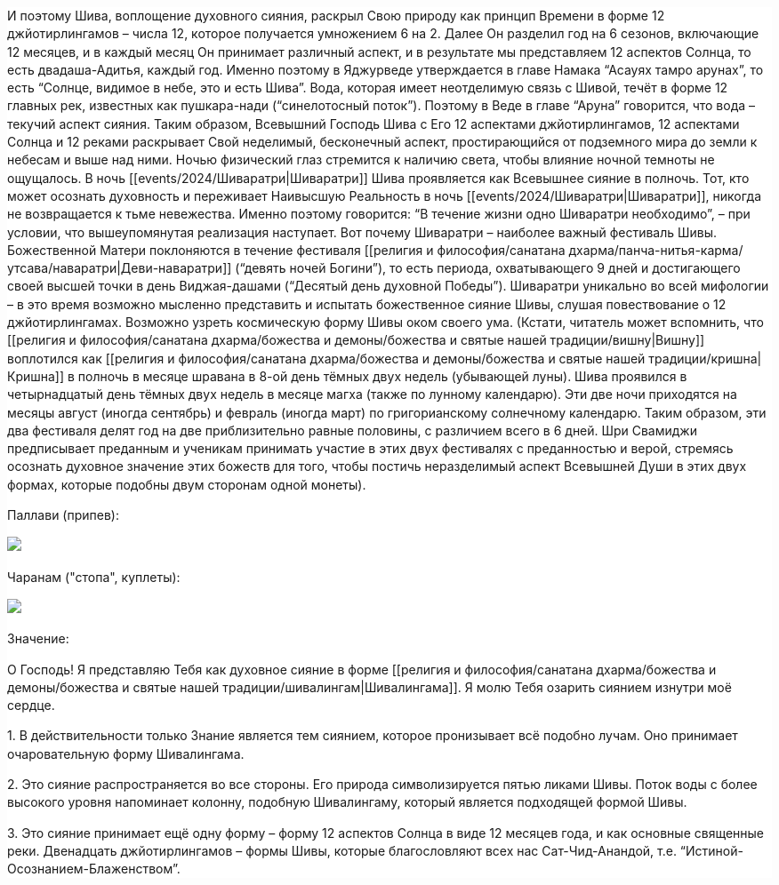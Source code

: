  И поэтому Шива, воплощение духовного сияния, раскрыл Свою природу как принцип Времени в форме 12 джйотирлингамов – числа 12, которое получается умножением 6 на 2\. Далее Он разделил год на 6 сезонов, включающие 12 месяцев, и в каждый месяц Он принимает различный аспект, и в результате мы представляем 12 аспектов Солнца, то есть двадаша-Адитья, каждый год. Именно поэтому в Яджурведе утверждается в главе Намака “Асауях тамро арунах”, то есть “Солнце, видимое в небе, это и есть Шива”. Вода, которая имеет неотделимую связь с Шивой, течёт в форме 12 главных рек, известных как пушкара-нади (“синелотосный поток”). Поэтому в Веде в главе “Аруна” говорится, что вода – текучий аспект сияния. Таким образом, Всевышний Господь Шива с Его 12 аспектами джйотирлингамов, 12 аспектами Солнца и 12 реками раскрывает Свой неделимый, бесконечный аспект, простирающийся от подземного мира до земли к небесам и выше над ними. Ночью физический глаз стремится к наличию света, чтобы влияние ночной темноты не ощущалось. В ночь [[events/2024/Шиваратри|Шиваратри]] Шива проявляется как Всевышнее сияние в полночь. Тот, кто может осознать духовность и переживает Наивысшую Реальность в ночь [[events/2024/Шиваратри|Шиваратри]], никогда не возвращается к тьме невежества. Именно поэтому говорится: “В течение жизни одно Шиваратри необходимо”, – при условии, что вышеупомянутая реализация наступает. Вот почему Шиваратри – наиболее важный фестиваль Шивы. Божественной Матери поклоняются в течение фестиваля [[религия и философия/санатана дхарма/панча-нитья-карма/утсава/наваратри|Деви-наваратри]] (“девять ночей Богини”), то есть периода, охватывающего 9 дней и достигающего своей высшей точки в день Виджая-дашами (“Десятый день духовной Победы”). Шиваратри уникально во всей мифологии – в это время возможно мысленно представить и испытать божественное сияние Шивы, слушая повествование о 12 джйотирлингамах. Возможно узреть космическую форму Шивы оком своего ума. (Кстати, читатель может вспомнить, что [[религия и философия/санатана дхарма/божества и демоны/божества и святые нашей традиции/вишну|Вишну]] воплотился как [[религия и философия/санатана дхарма/божества и демоны/божества и святые нашей традиции/кришна|Кришна]] в полночь в месяце шравана в 8-ой день тёмных двух недель (убывающей луны). Шива проявился в четырнадцатый день тёмных двух недель в месяце магха (также по лунному календарю). Эти две ночи приходятся на месяцы август (иногда сентябрь) и февраль (иногда март) по григорианскому солнечному календарю. Таким образом, эти два фестиваля делят год на две приблизительно равные половины, с различием всего в 6 дней. Шри Свамиджи предписывает преданным и ученикам принимать участие в этих двух фестивалях с преданностью и верой, стремясь осознать духовное значение этих божеств для того, чтобы постичь неразделимый аспект Всевышней Души в этих двух формах, которые подобны двум сторонам одной монеты).

 Паллави (припев):

![](https://filer-api.advayta.org/v1.0/public/files/57797?size=medium)

 Чаранам ("стопа", куплеты):

![](https://filer-api.advayta.org/v1.0/public/files/57798?size=medium)

 Значение:

 О Господь! Я представляю Тебя как духовное сияние в форме [[религия и философия/санатана дхарма/божества и демоны/божества и святые нашей традиции/шивалингам|Шивалингама]]. Я молю Тебя озарить сиянием изнутри моё сердце.

 1\. В действительности только Знание является тем сиянием, которое пронизывает всё подобно лучам. Оно принимает очаровательную форму Шивалингама.

 2\. Это сияние распространяется во все стороны. Его природа символизируется пятью ликами Шивы. Поток воды с более высокого уровня напоминает колонну, подобную Шивалингаму, который является подходящей формой Шивы.

 3\. Это сияние принимает ещё одну форму – форму 12 аспектов Солнца в виде 12 месяцев года, и как основные священные реки. Двенадцать джйотирлингамов – формы Шивы, которые благословляют всех нас Сат-Чид-Анандой, т.е. “Истиной-Осознанием-Блаженством”.
